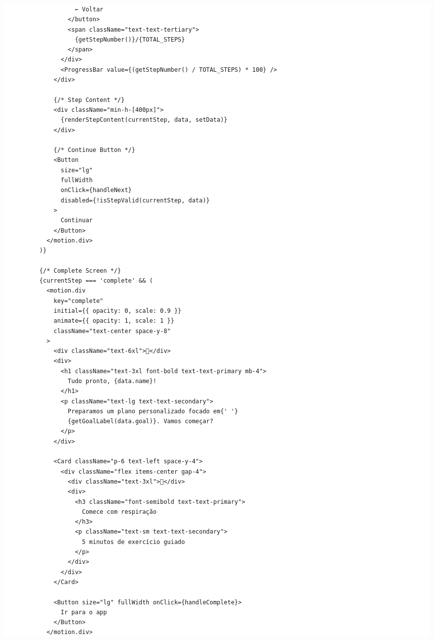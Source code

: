 ```
                    ← Voltar
                  </button>
                  <span className="text-text-tertiary">
                    {getStepNumber()}/{TOTAL_STEPS}
                  </span>
                </div>
                <ProgressBar value={(getStepNumber() / TOTAL_STEPS) * 100} />
              </div>

              {/* Step Content */}
              <div className="min-h-[400px]">
                {renderStepContent(currentStep, data, setData)}
              </div>

              {/* Continue Button */}
              <Button
                size="lg"
                fullWidth
                onClick={handleNext}
                disabled={!isStepValid(currentStep, data)}
              >
                Continuar
              </Button>
            </motion.div>
          )}

          {/* Complete Screen */}
          {currentStep === 'complete' && (
            <motion.div
              key="complete"
              initial={{ opacity: 0, scale: 0.9 }}
              animate={{ opacity: 1, scale: 1 }}
              className="text-center space-y-8"
            >
              <div className="text-6xl">🎉</div>
              <div>
                <h1 className="text-3xl font-bold text-text-primary mb-4">
                  Tudo pronto, {data.name}!
                </h1>
                <p className="text-lg text-text-secondary">
                  Preparamos um plano personalizado focado em{' '}
                  {getGoalLabel(data.goal)}. Vamos começar?
                </p>
              </div>

              <Card className="p-6 text-left space-y-4">
                <div className="flex items-center gap-4">
                  <div className="text-3xl">💨</div>
                  <div>
                    <h3 className="font-semibold text-text-primary">
                      Comece com respiração
                    </h3>
                    <p className="text-sm text-text-secondary">
                      5 minutos de exercício guiado
                    </p>
                  </div>
                </div>
              </Card>

              <Button size="lg" fullWidth onClick={handleComplete}>
                Ir para o app
              </Button>
            </motion.div>
```